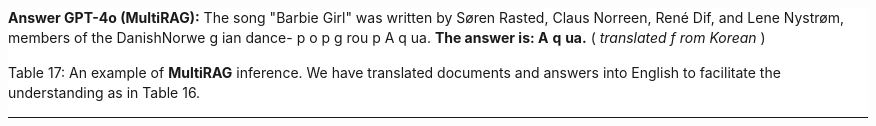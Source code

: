 **Answer GPT-4o (MultiRAG):**
The song "Barbie Girl" was written by Søren Rasted, Claus Norreen, René Dif, and Lene Nystrøm, members of the DanishNorwe g ian dance- p o p g rou p A q ua. **The answer is: A** **q** **ua.** ( *translated* *f* *rom Korean* )

Table 17: An example of **MultiRAG** inference. We have translated documents and answers into English to
facilitate the understanding as in Table 16.


-----

